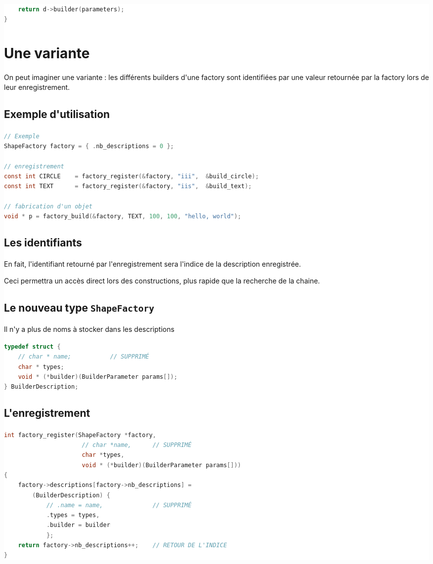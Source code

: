 ~~~C
    return d->builder(parameters);
}
~~~

# Une variante

On peut imaginer une variante : les différents builders d'une factory 
sont identifiées par une valeur retournée par la factory lors de leur
enregistrement. 

## Exemple d'utilisation

~~~C
// Exemple
ShapeFactory factory = { .nb_descriptions = 0 };

// enregistrement
const int CIRCLE    = factory_register(&factory, "iii",  &build_circle); 
const int TEXT      = factory_register(&factory, "iis",  &build_text);

// fabrication d'un objet
void * p = factory_build(&factory, TEXT, 100, 100, "hello, world");
~~~

## Les identifiants

En fait, l'identifiant retourné par l'enregistrement sera l'indice de la
description enregistrée. 

Ceci permettra un accès direct lors des constructions, plus rapide que
la recherche de la chaine.

## Le nouveau type `ShapeFactory`

Il n'y a plus de noms à stocker dans les descriptions

~~~C
typedef struct {
	// char * name;           // SUPPRIMÉ
	char * types;
	void * (*builder)(BuilderParameter params[]);
} BuilderDescription;
~~~

## L'enregistrement

~~~C
int factory_register(ShapeFactory *factory, 
                      // char *name,      // SUPPRIMÉ
					  char *types, 
	                  void * (*builder)(BuilderParameter params[]))
{
	factory->descriptions[factory->nb_descriptions] =
		(BuilderDescription) {
		    // .name = name,              // SUPPRIMÉ
			.types = types,
			.builder = builder
			};
	return factory->nb_descriptions++;    // RETOUR DE L'INDICE
}
~~~


[^1]: Un pointeur de type `Circle*` semblerait de prime abord plus
